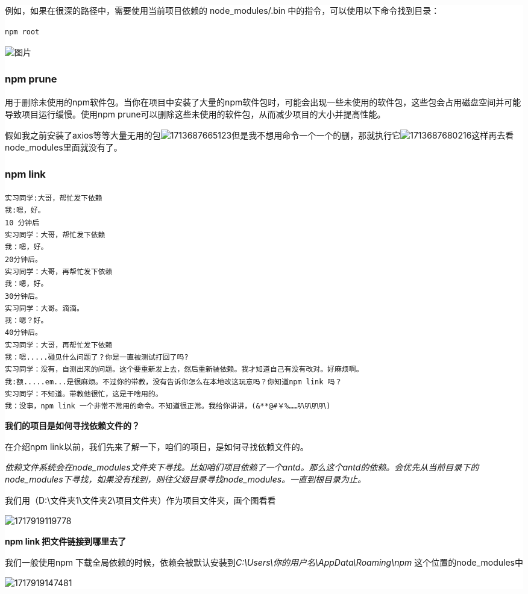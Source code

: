 例如，如果在很深的路径中，需要使用当前项目依赖的 node_modules/.bin 中的指令，可以使用以下命令找到目录：

```
npm root
```

![图片](C:\Users\Administrator\AppData\Roaming\Typora\typora-user-images\1713687648781.png)

### npm prune

用于删除未使用的npm软件包。当你在项目中安装了大量的npm软件包时，可能会出现一些未使用的软件包，这些包会占用磁盘空间并可能导致项目运行缓慢。使用npm prune可以删除这些未使用的软件包，从而减少项目的大小并提高性能。

假如我之前安装了axios等等大量无用的包![1713687665123](C:\Users\Administrator\AppData\Roaming\Typora\typora-user-images\1713687665123.png)但是我不想用命令一个一个的删，那就执行它![1713687680216](C:\Users\Administrator\AppData\Roaming\Typora\typora-user-images\1713687680216.png)这样再去看node_modules里面就没有了。

### npm link

```
实习同学:大哥，帮忙发下依赖            
我:嗯，好。                 
10 分钟后            
实习同学：大哥，帮忙发下依赖               
我：嗯，好。                
20分钟后。            
实习同学：大哥，再帮忙发下依赖             
我：嗯，好。              
30分钟后。          
实习同学：大哥。滴滴。            
我：嗯？好。             
40分钟后。              
实习同学：大哥，再帮忙发下依赖                
我：嗯.....碰见什么问题了？你是一直被测试打回了吗?             
实习同学：没有，自测出来的问题。这个要重新发上去，然后重新装依赖。我才知道自己有没有改对。好麻烦啊。              
我:额.....em...是很麻烦。不过你的带教，没有告诉你怎么在本地改这玩意吗？你知道npm link 吗？            
实习同学：不知道。带教他很忙，这是干啥用的。
我：没事，npm link 一个非常不常用的命令。不知道很正常。我给你讲讲，(&**@#￥%……叭叭叭叭)
```

**我们的项目是如何寻找依赖文件的？**

在介绍npm link以前，我们先来了解一下，咱们的项目，是如何寻找依赖文件的。

*依赖文件系统会在node_modules文件夹下寻找。比如咱们项目依赖了一个antd。那么这个antd的依赖。会优先从当前目录下的node_modules下寻找，如果没有找到，则往父级目录寻找node_modules。一直到根目录为止。*

我们用（D:\文件夹1\文件夹2\项目文件夹）作为项目文件夹，画个图看看

![1717919119778](C:\Users\Administrator\AppData\Roaming\Typora\typora-user-images\1717919119778.png)

**npm link 把文件链接到哪里去了**

我们一般使用npm 下载全局依赖的时候，依赖会被默认安装到*C:\Users\你的用户名\AppData\Roaming\npm* 这个位置的node_modules中

![1717919147481](C:\Users\Administrator\AppData\Roaming\Typora\typora-user-images\1717919147481.png)
